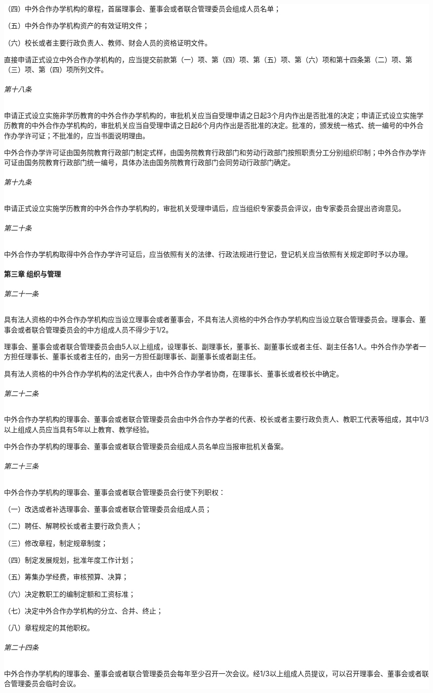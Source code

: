 （四）中外合作办学机构的章程，首届理事会、董事会或者联合管理委员会组成人员名单；

（五）中外合作办学机构资产的有效证明文件；

（六）校长或者主要行政负责人、教师、财会人员的资格证明文件。

直接申请正式设立中外合作办学机构的，应当提交前款第（一）项、第（四）项、第（五）项、第（六）项和第十四条第（二）项、第（三）项、第（四）项所列文件。

###### 第十八条

申请正式设立实施非学历教育的中外合作办学机构的，审批机关应当自受理申请之日起3个月内作出是否批准的决定；申请正式设立实施学历教育的中外合作办学机构的，审批机关应当自受理申请之日起6个月内作出是否批准的决定。批准的，颁发统一格式、统一编号的中外合作办学许可证；不批准的，应当书面说明理由。

中外合作办学许可证由国务院教育行政部门制定式样，由国务院教育行政部门和劳动行政部门按照职责分工分别组织印制；中外合作办学许可证由国务院教育行政部门统一编号，具体办法由国务院教育行政部门会同劳动行政部门确定。

###### 第十九条

申请正式设立实施学历教育的中外合作办学机构的，审批机关受理申请后，应当组织专家委员会评议，由专家委员会提出咨询意见。

###### 第二十条

中外合作办学机构取得中外合作办学许可证后，应当依照有关的法律、行政法规进行登记，登记机关应当依照有关规定即时予以办理。

#### 第三章 组织与管理

###### 第二十一条

具有法人资格的中外合作办学机构应当设立理事会或者董事会，不具有法人资格的中外合作办学机构应当设立联合管理委员会。理事会、董事会或者联合管理委员会的中方组成人员不得少于1/2。

理事会、董事会或者联合管理委员会由5人以上组成，设理事长、副理事长，董事长、副董事长或者主任、副主任各1人。中外合作办学者一方担任理事长、董事长或者主任的，由另一方担任副理事长、副董事长或者副主任。

具有法人资格的中外合作办学机构的法定代表人，由中外合作办学者协商，在理事长、董事长或者校长中确定。

###### 第二十二条

中外合作办学机构的理事会、董事会或者联合管理委员会由中外合作办学者的代表、校长或者主要行政负责人、教职工代表等组成，其中1/3以上组成人员应当具有5年以上教育、教学经验。

中外合作办学机构的理事会、董事会或者联合管理委员会组成人员名单应当报审批机关备案。

###### 第二十三条

中外合作办学机构的理事会、董事会或者联合管理委员会行使下列职权：

（一）改选或者补选理事会、董事会或者联合管理委员会组成人员；

（二）聘任、解聘校长或者主要行政负责人；

（三）修改章程，制定规章制度；

（四）制定发展规划，批准年度工作计划；

（五）筹集办学经费，审核预算、决算；

（六）决定教职工的编制定额和工资标准；

（七）决定中外合作办学机构的分立、合并、终止；

（八）章程规定的其他职权。

###### 第二十四条

中外合作办学机构的理事会、董事会或者联合管理委员会每年至少召开一次会议。经1/3以上组成人员提议，可以召开理事会、董事会或者联合管理委员会临时会议。
